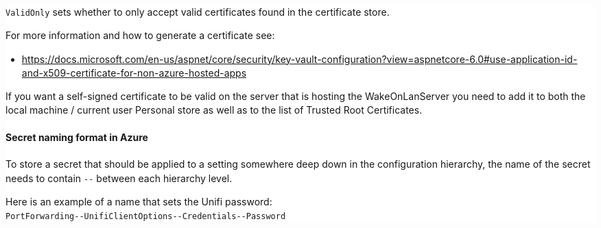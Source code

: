 `ValidOnly` sets whether to only accept valid certificates found in the certificate store.

For more information and how to generate a certificate see:
- https://docs.microsoft.com/en-us/aspnet/core/security/key-vault-configuration?view=aspnetcore-6.0#use-application-id-and-x509-certificate-for-non-azure-hosted-apps

If you want a self-signed certificate to be valid on the server that is hosting the WakeOnLanServer you need to add it to both the local machine / current user Personal store as well as to the list of Trusted Root Certificates.

#### Secret naming format in Azure
To store a secret that should be applied to a setting somewhere deep down in the configuration hierarchy,
the name of the secret needs to contain `--` between each hierarchy level. 

Here is an example of a name that sets the Unifi password:  
`PortForwarding--UnifiClientOptions--Credentials--Password`